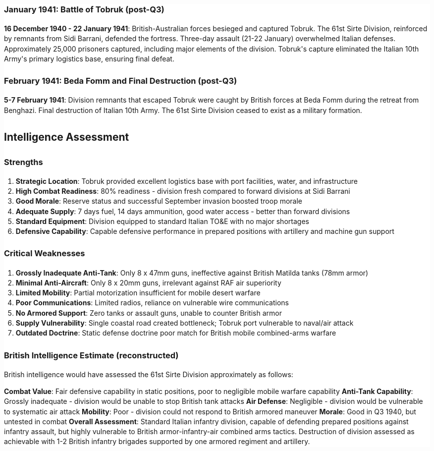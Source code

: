 ### January 1941: Battle of Tobruk (post-Q3)

**16 December 1940 - 22 January 1941**: British-Australian forces besieged and captured Tobruk. The 61st Sirte Division, reinforced by remnants from Sidi Barrani, defended the fortress. Three-day assault (21-22 January) overwhelmed Italian defenses. Approximately 25,000 prisoners captured, including major elements of the division. Tobruk's capture eliminated the Italian 10th Army's primary logistics base, ensuring final defeat.

### February 1941: Beda Fomm and Final Destruction (post-Q3)

**5-7 February 1941**: Division remnants that escaped Tobruk were caught by British forces at Beda Fomm during the retreat from Benghazi. Final destruction of Italian 10th Army. The 61st Sirte Division ceased to exist as a military formation.

## Intelligence Assessment

### Strengths

1. **Strategic Location**: Tobruk provided excellent logistics base with port facilities, water, and infrastructure
2. **High Combat Readiness**: 80% readiness - division fresh compared to forward divisions at Sidi Barrani
3. **Good Morale**: Reserve status and successful September invasion boosted troop morale
4. **Adequate Supply**: 7 days fuel, 14 days ammunition, good water access - better than forward divisions
5. **Standard Equipment**: Division equipped to standard Italian TO&E with no major shortages
6. **Defensive Capability**: Capable defensive performance in prepared positions with artillery and machine gun support

### Critical Weaknesses

1. **Grossly Inadequate Anti-Tank**: Only 8 x 47mm guns, ineffective against British Matilda tanks (78mm armor)
2. **Minimal Anti-Aircraft**: Only 8 x 20mm guns, irrelevant against RAF air superiority
3. **Limited Mobility**: Partial motorization insufficient for mobile desert warfare
4. **Poor Communications**: Limited radios, reliance on vulnerable wire communications
5. **No Armored Support**: Zero tanks or assault guns, unable to counter British armor
6. **Supply Vulnerability**: Single coastal road created bottleneck; Tobruk port vulnerable to naval/air attack
7. **Outdated Doctrine**: Static defense doctrine poor match for British mobile combined-arms warfare

### British Intelligence Estimate (reconstructed)

British intelligence would have assessed the 61st Sirte Division approximately as follows:

**Combat Value**: Fair defensive capability in static positions, poor to negligible mobile warfare capability
**Anti-Tank Capability**: Grossly inadequate - division would be unable to stop British tank attacks
**Air Defense**: Negligible - division would be vulnerable to systematic air attack
**Mobility**: Poor - division could not respond to British armored maneuver
**Morale**: Good in Q3 1940, but untested in combat
**Overall Assessment**: Standard Italian infantry division, capable of defending prepared positions against infantry assault, but highly vulnerable to British armor-infantry-air combined arms tactics. Destruction of division assessed as achievable with 1-2 British infantry brigades supported by one armored regiment and artillery.
